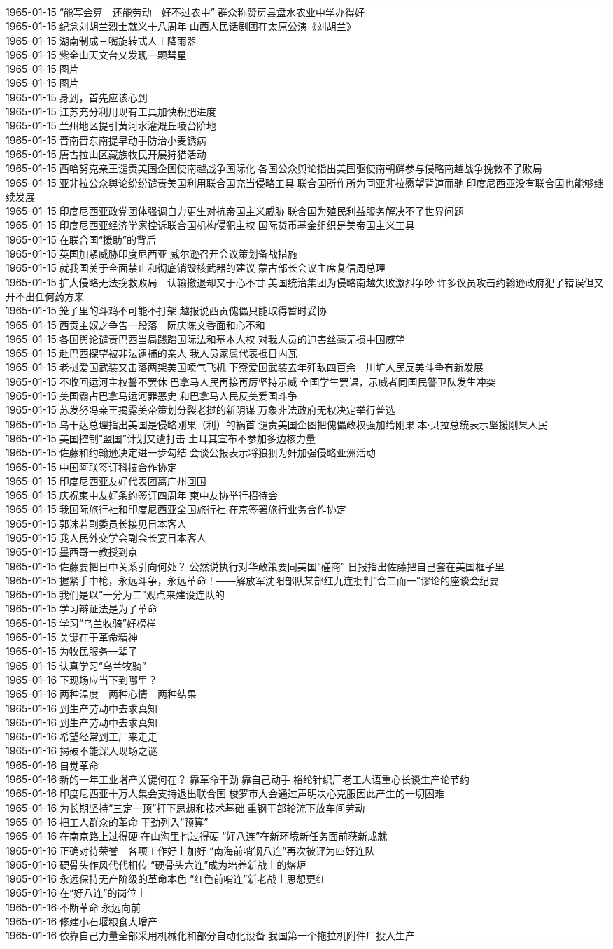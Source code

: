 1965-01-15 “能写会算　还能劳动　好不过农中”  群众称赞房县盘水农业中学办得好  
1965-01-15 纪念刘胡兰烈士就义十八周年  山西人民话剧团在太原公演《刘胡兰》  
1965-01-15 湖南制成三嘴旋转式人工降雨器  
1965-01-15 紫金山天文台又发现一颗彗星  
1965-01-15 图片  
1965-01-15 图片  
1965-01-15 身到，首先应该心到  
1965-01-15 江苏充分利用现有工具加快积肥进度  
1965-01-15 兰州地区提引黄河水灌溉丘陵台阶地  
1965-01-15 晋南晋东南提早动手防治小麦锈病  
1965-01-15 唐古拉山区藏族牧民开展狩猎活动  
1965-01-15 西哈努克亲王谴责美国企图使南越战争国际化  各国公众舆论指出美国驱使南朝鲜参与侵略南越战争挽救不了败局  
1965-01-15 亚非拉公众舆论纷纷谴责美国利用联合国充当侵略工具  联合国所作所为同亚非拉愿望背道而驰  印度尼西亚没有联合国也能够继续发展  
1965-01-15 印度尼西亚政党团体强调自力更生对抗帝国主义威胁  联合国为殖民利益服务解决不了世界问题  
1965-01-15 印度尼西亚经济学家控诉联合国机构侵犯主权  国际货币基金组织是美帝国主义工具  
1965-01-15 在联合国“援助”的背后  
1965-01-15 英国加紧威胁印度尼西亚  威尔逊召开会议策划备战措施  
1965-01-15 就我国关于全面禁止和彻底销毁核武器的建议  蒙古部长会议主席复信周总理  
1965-01-15 扩大侵略无法挽救败局　认输撤退却又于心不甘  美国统治集团为侵略南越失败激烈争吵  许多议员攻击约翰逊政府犯了错误但又开不出任何药方来  
1965-01-15 笼子里的斗鸡不可能不打架  越报说西贡傀儡只能取得暂时妥协  
1965-01-15 西贡主奴之争告一段落　阮庆陈文香面和心不和  
1965-01-15 各国舆论谴责巴西当局践踏国际法和基本人权  对我人员的迫害丝毫无损中国威望  
1965-01-15 赴巴西探望被非法逮捕的亲人  我人员家属代表抵日内瓦  
1965-01-15 老挝爱国武装又击落两架美国喷气飞机  下寮爱国武装去年歼敌四百余　川圹人民反美斗争有新发展  
1965-01-15 不收回运河主权誓不罢休  巴拿马人民再接再厉坚持示威  全国学生罢课，示威者同国民警卫队发生冲突  
1965-01-15 美国霸占巴拿马运河罪恶史  和巴拿马人民反美爱国斗争  
1965-01-15 苏发努冯亲王揭露美帝策划分裂老挝的新阴谋  万象非法政府无权决定举行普选  
1965-01-15 乌干达总理指出美国是侵略刚果（利）的祸首  谴责美国企图把傀儡政权强加给刚果  本·贝拉总统表示坚援刚果人民  
1965-01-15 美国控制“盟国”计划又遭打击  土耳其宣布不参加多边核力量  
1965-01-15 佐藤和约翰逊决定进一步勾结  会谈公报表示将狼狈为奸加强侵略亚洲活动  
1965-01-15 中国阿联签订科技合作协定  
1965-01-15 印度尼西亚友好代表团离广州回国  
1965-01-15 庆祝柬中友好条约签订四周年  柬中友协举行招待会  
1965-01-15 我国际旅行社和印度尼西亚全国旅行社  在京签署旅行业务合作协定  
1965-01-15 郭沫若副委员长接见日本客人  
1965-01-15 我人民外交学会副会长宴日本客人  
1965-01-15 墨西哥一教授到京  
1965-01-15 佐藤要把日中关系引向何处？  公然说执行对华政策要同美国“磋商”  日报指出佐藤把自己套在美国框子里  
1965-01-15 握紧手中枪，永远斗争，永远革命！——解放军沈阳部队某部红九连批判“合二而一”谬论的座谈会纪要  
1965-01-15 我们是以“一分为二”观点来建设连队的  
1965-01-15 学习辩证法是为了革命  
1965-01-15 学习“乌兰牧骑”好榜样  
1965-01-15 关键在于革命精神  
1965-01-15 为牧民服务一辈子  
1965-01-15 认真学习“乌兰牧骑”  
1965-01-16 下现场应当下到哪里？  
1965-01-16 两种温度　两种心情　两种结果  
1965-01-16 到生产劳动中去求真知  
1965-01-16 到生产劳动中去求真知  
1965-01-16 希望经常到工厂来走走  
1965-01-16 揭破不能深入现场之谜  
1965-01-16 自觉革命  
1965-01-16 新的一年工业增产关键何在？  靠革命干劲  靠自己动手  裕纶针织厂老工人语重心长谈生产论节约  
1965-01-16 印度尼西亚十万人集会支持退出联合国  梭罗市大会通过声明决心克服因此产生的一切困难  
1965-01-16 为长期坚持“三定一顶”打下思想和技术基础  重钢干部轮流下放车间劳动  
1965-01-16 把工人群众的革命  干劲列入“预算”  
1965-01-16 在南京路上过得硬  在山沟里也过得硬  “好八连”在新环境新任务面前获新成就  
1965-01-16 正确对待荣誉　各项工作好上加好  “南海前哨钢八连”再次被评为四好连队  
1965-01-16 硬骨头作风代代相传  “硬骨头六连”成为培养新战士的熔炉  
1965-01-16 永远保持无产阶级的革命本色  “红色前哨连”新老战士思想更红  
1965-01-16 在“好八连”的岗位上  
1965-01-16 不断革命  永远向前  
1965-01-16 修建小石堰粮食大增产  
1965-01-16 依靠自己力量全部采用机械化和部分自动化设备  我国第一个拖拉机附件厂投入生产  
